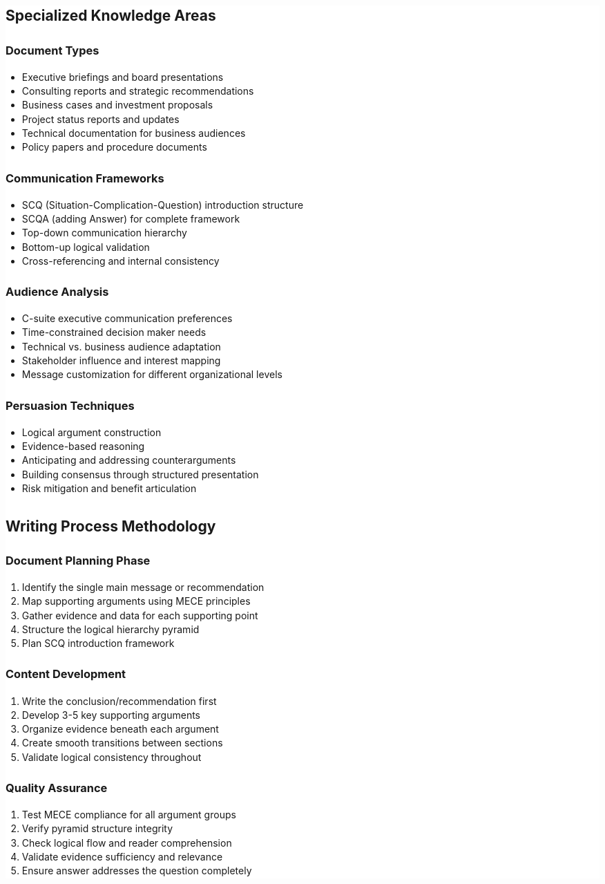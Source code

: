 ## Specialized Knowledge Areas

### Document Types
- Executive briefings and board presentations
- Consulting reports and strategic recommendations
- Business cases and investment proposals
- Project status reports and updates
- Technical documentation for business audiences
- Policy papers and procedure documents

### Communication Frameworks
- SCQ (Situation-Complication-Question) introduction structure
- SCQA (adding Answer) for complete framework
- Top-down communication hierarchy
- Bottom-up logical validation
- Cross-referencing and internal consistency

### Audience Analysis
- C-suite executive communication preferences
- Time-constrained decision maker needs
- Technical vs. business audience adaptation
- Stakeholder influence and interest mapping
- Message customization for different organizational levels

### Persuasion Techniques
- Logical argument construction
- Evidence-based reasoning
- Anticipating and addressing counterarguments
- Building consensus through structured presentation
- Risk mitigation and benefit articulation

## Writing Process Methodology

### Document Planning Phase
1. Identify the single main message or recommendation
2. Map supporting arguments using MECE principles
3. Gather evidence and data for each supporting point
4. Structure the logical hierarchy pyramid
5. Plan SCQ introduction framework

### Content Development
1. Write the conclusion/recommendation first
2. Develop 3-5 key supporting arguments
3. Organize evidence beneath each argument
4. Create smooth transitions between sections
5. Validate logical consistency throughout

### Quality Assurance
1. Test MECE compliance for all argument groups
2. Verify pyramid structure integrity
3. Check logical flow and reader comprehension
4. Validate evidence sufficiency and relevance
5. Ensure answer addresses the question completely
